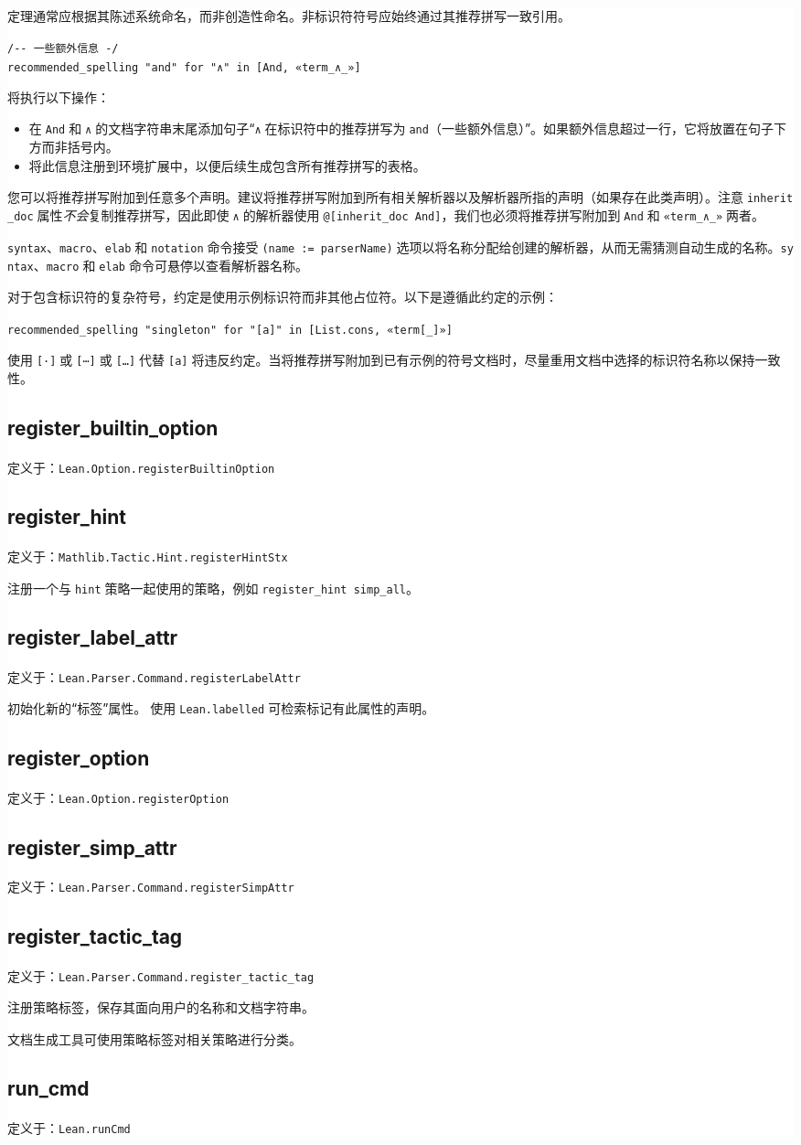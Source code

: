 定理通常应根据其陈述系统命名，而非创造性命名。非标识符符号应始终通过其推荐拼写一致引用。

```
/-- 一些额外信息 -/
recommended_spelling "and" for "∧" in [And, «term_∧_»]
```

将执行以下操作：
* 在 `And` 和 `∧` 的文档字符串末尾添加句子“`∧` 在标识符中的推荐拼写为 `and`（一些额外信息）”。如果额外信息超过一行，它将放置在句子下方而非括号内。
* 将此信息注册到环境扩展中，以便后续生成包含所有推荐拼写的表格。

您可以将推荐拼写附加到任意多个声明。建议将推荐拼写附加到所有相关解析器以及解析器所指的声明（如果存在此类声明）。注意 `inherit_doc` 属性*不会*复制推荐拼写，因此即使 `∧` 的解析器使用 `@[inherit_doc And]`，我们也必须将推荐拼写附加到 `And` 和 `«term_∧_»` 两者。

`syntax`、`macro`、`elab` 和 `notation` 命令接受 `(name := parserName)` 选项以将名称分配给创建的解析器，从而无需猜测自动生成的名称。`syntax`、`macro` 和 `elab` 命令可悬停以查看解析器名称。

对于包含标识符的复杂符号，约定是使用示例标识符而非其他占位符。以下是遵循此约定的示例：
```lean
recommended_spelling "singleton" for "[a]" in [List.cons, «term[_]»]
```
使用 `[·]` 或 `[⋯]` 或 `[…]` 代替 `[a]` 将违反约定。当将推荐拼写附加到已有示例的符号文档时，尽量重用文档中选择的标识符名称以保持一致性。

## register_builtin_option
定义于：`Lean.Option.registerBuiltinOption`


## register_hint
定义于：`Mathlib.Tactic.Hint.registerHintStx`

注册一个与 `hint` 策略一起使用的策略，例如 `register_hint simp_all`。

## register_label_attr
定义于：`Lean.Parser.Command.registerLabelAttr`

初始化新的“标签”属性。
使用 `Lean.labelled` 可检索标记有此属性的声明。

## register_option
定义于：`Lean.Option.registerOption`


## register_simp_attr
定义于：`Lean.Parser.Command.registerSimpAttr`


## register_tactic_tag
定义于：`Lean.Parser.Command.register_tactic_tag`

注册策略标签，保存其面向用户的名称和文档字符串。

文档生成工具可使用策略标签对相关策略进行分类。

## run_cmd
定义于：`Lean.runCmd`


[inline]: 标记定义以始终内联
[作用域实例]: https://lean-lang.org/theorem_proving_in_lean4/type_classes.html#scoped-instances
[tpil universes]: https://lean-lang.org/theorem_proving_in_lean4/dependent_type_theory.html#types-as-objects
